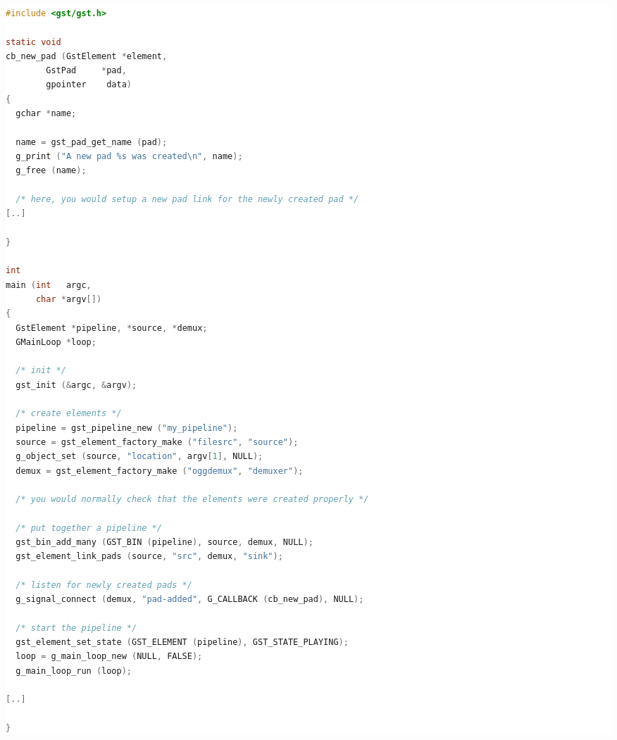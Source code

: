 ``` c
#include <gst/gst.h>

static void
cb_new_pad (GstElement *element,
        GstPad     *pad,
        gpointer    data)
{
  gchar *name;

  name = gst_pad_get_name (pad);
  g_print ("A new pad %s was created\n", name);
  g_free (name);

  /* here, you would setup a new pad link for the newly created pad */
[..]

}

int
main (int   argc,
      char *argv[])
{
  GstElement *pipeline, *source, *demux;
  GMainLoop *loop;

  /* init */
  gst_init (&argc, &argv);

  /* create elements */
  pipeline = gst_pipeline_new ("my_pipeline");
  source = gst_element_factory_make ("filesrc", "source");
  g_object_set (source, "location", argv[1], NULL);
  demux = gst_element_factory_make ("oggdemux", "demuxer");

  /* you would normally check that the elements were created properly */

  /* put together a pipeline */
  gst_bin_add_many (GST_BIN (pipeline), source, demux, NULL);
  gst_element_link_pads (source, "src", demux, "sink");

  /* listen for newly created pads */
  g_signal_connect (demux, "pad-added", G_CALLBACK (cb_new_pad), NULL);

  /* start the pipeline */
  gst_element_set_state (GST_ELEMENT (pipeline), GST_STATE_PLAYING);
  loop = g_main_loop_new (NULL, FALSE);
  g_main_loop_run (loop);

[..]

}

```


[elements]: application-development/basics/elements.md
[inserting-or-extracting-data]: application-development/advanced/pipeline-manipulation.md#manually-adding-or-removing-data-fromto-a-pipeline